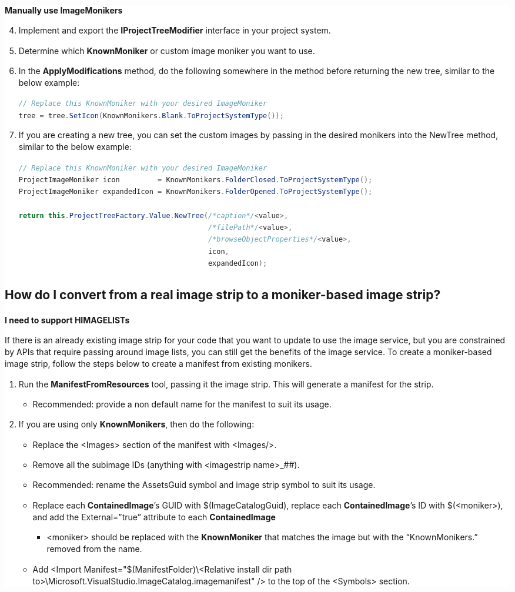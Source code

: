    **Manually use ImageMonikers**  

4. Implement and export the **IProjectTreeModifier** interface in your project system.  

5. Determine which **KnownMoniker** or custom image moniker you want to use.  

6. In the **ApplyModifications** method, do the following somewhere in the method before returning the new tree, similar to the below example:  

   ```csharp  
   // Replace this KnownMoniker with your desired ImageMoniker  
   tree = tree.SetIcon(KnownMonikers.Blank.ToProjectSystemType());  
   ```  

7. If you are creating a new tree, you can set the custom images by passing in the desired monikers into the NewTree method, similar to the below example:  

   ```csharp  
   // Replace this KnownMoniker with your desired ImageMoniker  
   ProjectImageMoniker icon         = KnownMonikers.FolderClosed.ToProjectSystemType();  
   ProjectImageMoniker expandedIcon = KnownMonikers.FolderOpened.ToProjectSystemType();  

   return this.ProjectTreeFactory.Value.NewTree(/*caption*/<value>,  
                                                /*filePath*/<value>,  
                                                /*browseObjectProperties*/<value>,  
                                                icon,  
                                                expandedIcon);  
   ```  

## How do I convert from a real image strip to a moniker-based image strip?  
 **I need to support HIMAGELISTs**  

 If there is an already existing image strip for your code that you want to update to use the image service, but you are constrained by APIs that require passing around image lists, you can still get the benefits of the image service. To create a moniker-based image strip, follow the steps below to create a manifest from existing monikers.  

1. Run the **ManifestFromResources** tool, passing it the image strip. This will generate a manifest for the strip.  

   -   Recommended: provide a non default name for the manifest to suit its usage.  

2. If you are using only **KnownMonikers**, then do the following:  

   -   Replace the \<Images> section of the manifest with \<Images/>.  

   -   Remove all the subimage IDs (anything with \<imagestrip name>_##).  

   -   Recommended: rename the AssetsGuid symbol and image strip symbol to suit its usage.  

   -   Replace each **ContainedImage**’s GUID with $(ImageCatalogGuid), replace each **ContainedImage**’s ID with $(\<moniker>), and add the External=”true” attribute to each **ContainedImage**  

       -   \<moniker> should be replaced with the **KnownMoniker** that matches the image but with the “KnownMonikers.” removed from the name.  

   -   Add <Import Manifest="$(ManifestFolder)\\<Relative install dir path to\>\Microsoft.VisualStudio.ImageCatalog.imagemanifest" /\> to the top of the \<Symbols> section.  
